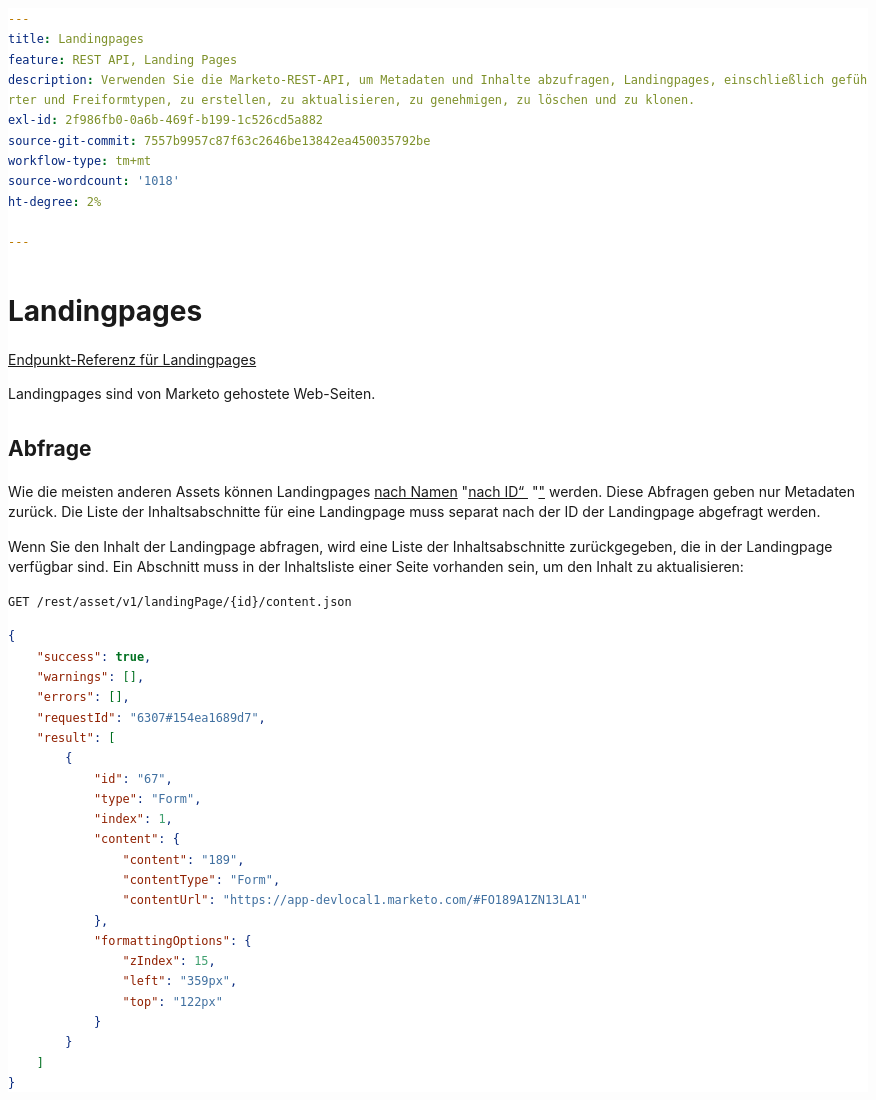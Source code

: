 ```yaml
---
title: Landingpages
feature: REST API, Landing Pages
description: Verwenden Sie die Marketo-REST-API, um Metadaten und Inhalte abzufragen, Landingpages, einschließlich geführter und Freiformtypen, zu erstellen, zu aktualisieren, zu genehmigen, zu löschen und zu klonen.
exl-id: 2f986fb0-0a6b-469f-b199-1c526cd5a882
source-git-commit: 7557b9957c87f63c2646be13842ea450035792be
workflow-type: tm+mt
source-wordcount: '1018'
ht-degree: 2%

---
```


# Landingpages

[Endpunkt-Referenz für Landingpages](https://developer.adobe.com/marketo-apis/api/asset/#tag/Landing-Pages)

Landingpages sind von Marketo gehostete Web-Seiten.

## Abfrage

Wie die meisten anderen Assets können Landingpages [nach Namen](https://developer.adobe.com/marketo-apis/api/asset/#tag/Landing-Pages/operation/getLandingPageByNameUsingGET) &quot;[nach ID“ &#x200B;](https://developer.adobe.com/marketo-apis/api/asset/#tag/Landing-Pages/operation/getLandingPageByIdUsingGET) &quot;[&quot; &#x200B;](https://developer.adobe.com/marketo-apis/api/asset/#tag/Landing-Pages/operation/browseLandingPagesUsingGET) werden. Diese Abfragen geben nur Metadaten zurück. Die Liste der Inhaltsabschnitte für eine Landingpage muss separat nach der ID der Landingpage abgefragt werden.

Wenn Sie den Inhalt der Landingpage abfragen, wird eine Liste der Inhaltsabschnitte zurückgegeben, die in der Landingpage verfügbar sind. Ein Abschnitt muss in der Inhaltsliste einer Seite vorhanden sein, um den Inhalt zu aktualisieren:

```
GET /rest/asset/v1/landingPage/{id}/content.json
```

```json
{
    "success": true,
    "warnings": [],
    "errors": [],
    "requestId": "6307#154ea1689d7",
    "result": [
        {
            "id": "67",
            "type": "Form",
            "index": 1,
            "content": {
                "content": "189",
                "contentType": "Form",
                "contentUrl": "https://app-devlocal1.marketo.com/#FO189A1ZN13LA1"
            },
            "formattingOptions": {
                "zIndex": 15,
                "left": "359px",
                "top": "122px"
            }
        }
    ]
}
```